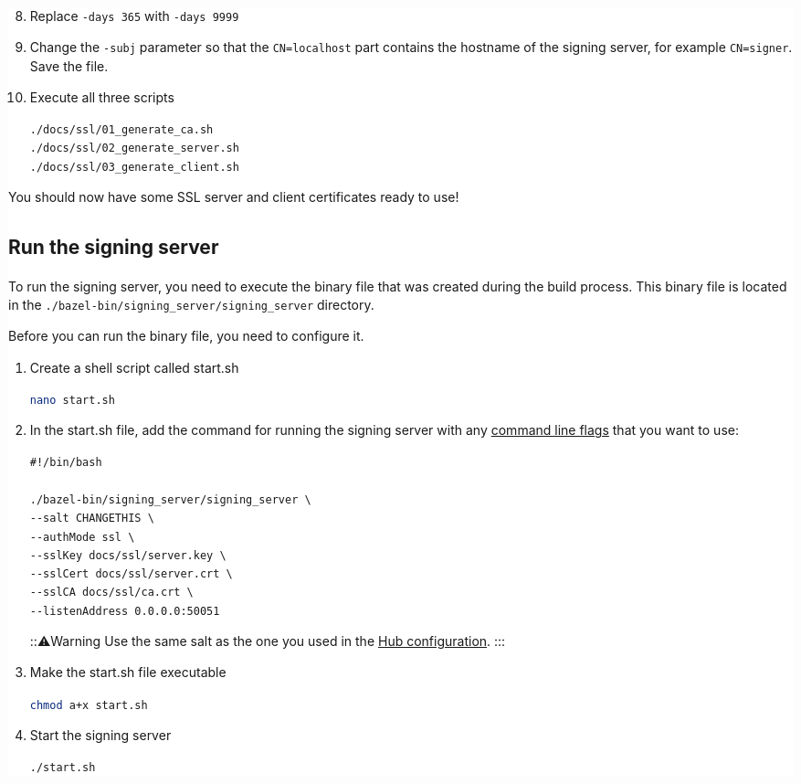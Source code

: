 8. Replace `-days 365` with `-days 9999`

9. Change the `-subj` parameter so that the `CN=localhost` part contains the hostname of the signing server, for example `CN=signer`. Save the file.

10. Execute all three scripts

	```bash
	./docs/ssl/01_generate_ca.sh
	./docs/ssl/02_generate_server.sh
	./docs/ssl/03_generate_client.sh
	```

You should now have some SSL server and client certificates ready to use!

## Run the signing server

To run the signing server, you need to execute the binary file that was created during the build process. This binary file is located in the `./bazel-bin/signing_server/signing_server` directory.

Before you can run the binary file, you need to configure it.

1. Create a shell script called start.sh

	```bash
	nano start.sh
	```

2. In the start.sh file, add the command for running the signing server with any [command line flags](../references/command-line-flags.md) that you want to use:

	```shell
	#!/bin/bash

	./bazel-bin/signing_server/signing_server \
	--salt CHANGETHIS \
	--authMode ssl \
	--sslKey docs/ssl/server.key \
	--sslCert docs/ssl/server.crt \
	--sslCA docs/ssl/ca.crt \
	--listenAddress 0.0.0.0:50051
	```

	:::warning:Warning
	Use the same salt as the one you used in the [Hub configuration](../how-to-guides/install-hub.md#run-hub).
	:::

3. Make the start.sh file executable

	```bash
	chmod a+x start.sh
	```

4. Start the signing server

	```bash
	./start.sh
	```
